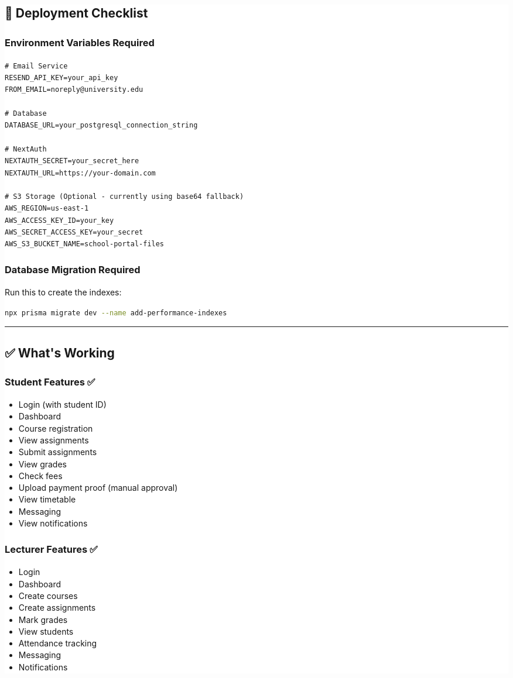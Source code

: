 
## 🚀 Deployment Checklist

### Environment Variables Required

```env
# Email Service
RESEND_API_KEY=your_api_key
FROM_EMAIL=noreply@university.edu

# Database
DATABASE_URL=your_postgresql_connection_string

# NextAuth
NEXTAUTH_SECRET=your_secret_here
NEXTAUTH_URL=https://your-domain.com

# S3 Storage (Optional - currently using base64 fallback)
AWS_REGION=us-east-1
AWS_ACCESS_KEY_ID=your_key
AWS_SECRET_ACCESS_KEY=your_secret
AWS_S3_BUCKET_NAME=school-portal-files
```

### Database Migration Required

Run this to create the indexes:

```bash
npx prisma migrate dev --name add-performance-indexes
```

---

## ✅ What's Working

### Student Features ✅
- Login (with student ID)
- Dashboard
- Course registration
- View assignments
- Submit assignments
- View grades
- Check fees
- Upload payment proof (manual approval)
- View timetable
- Messaging
- View notifications

### Lecturer Features ✅
- Login
- Dashboard
- Create courses
- Create assignments
- Mark grades
- View students
- Attendance tracking
- Messaging
- Notifications
